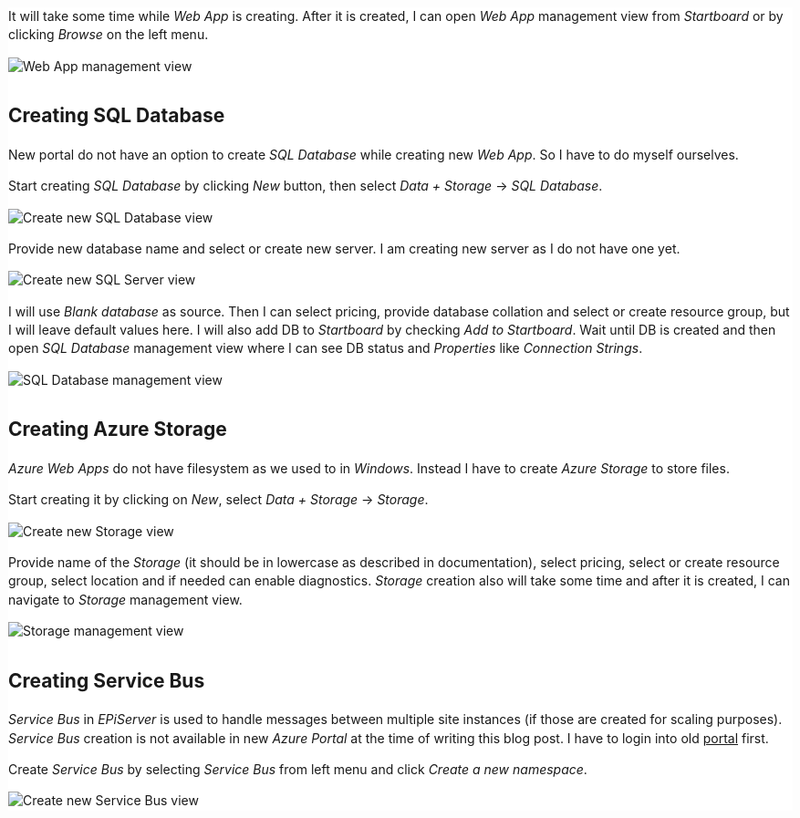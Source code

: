 It will take some time while _Web App_ is creating. After it is created, I can open _Web App_ management view from _Startboard_ or by clicking _Browse_ on the left menu.

<img src="/img/2015-04/website_main_view.png" alt="Web App management view" class="img-responsive">

## Creating SQL Database

New portal do not have an option to create _SQL Database_ while creating new _Web App_. So I have to do myself ourselves.

Start creating _SQL Database_ by clicking _New_ button, then select _Data + Storage_ -> _SQL Database_.

<img src="/img/2015-04/new_azure_sql_db.png" alt="Create new SQL Database view" class="img-responsive">

Provide new database name and select or create new server. I am creating new server as I do not have one yet.

<img src="/img/2015-04/new_azure_sql_db2.png" alt="Create new SQL Server view" class="img-responsive">

I will use _Blank database_ as source. Then I can select pricing, provide database collation and select or create resource group, but I will leave default values here. I will also add DB to _Startboard_ by checking _Add to Startboard_. Wait until DB is created and then open _SQL Database_ management view where I can see DB status and _Properties_ like _Connection Strings_.

<img src="/img/2015-04/new_azure_sql_db3.png" alt="SQL Database management view" class="img-responsive">

## Creating Azure Storage

_Azure_ _Web Apps_ do not have filesystem as we used to in _Windows_. Instead I have to create _Azure_ _Storage_ to store files.

Start creating it by clicking on _New_, select _Data + Storage_ -> _Storage_.

<img src="/img/2015-04/new_azure_storage.png" alt="Create new Storage view" class="img-responsive">

Provide name of the _Storage_ (it should be in lowercase as described in documentation), select pricing, select or create resource group, select location and if needed can enable diagnostics. _Storage_ creation also will take some time and after it is created, I can navigate to _Storage_ management view.

<img src="/img/2015-04/new_azure_storage2.png" alt="Storage management view" class="img-responsive">

## Creating Service Bus

_Service Bus_ in _EPiServer_ is used to handle messages between multiple site instances (if those are created for scaling purposes). _Service Bus_ creation is not available in new _Azure Portal_ at the time of writing this blog post. I have to login into old [portal](https://manage.windowsazure.com) first.

Create _Service Bus_ by selecting _Service Bus_ from left menu and click _Create a  new namespace_.

<img src="/img/2015-04/new_azure_servicebus.png" alt="Create new Service Bus view" class="img-responsive">
